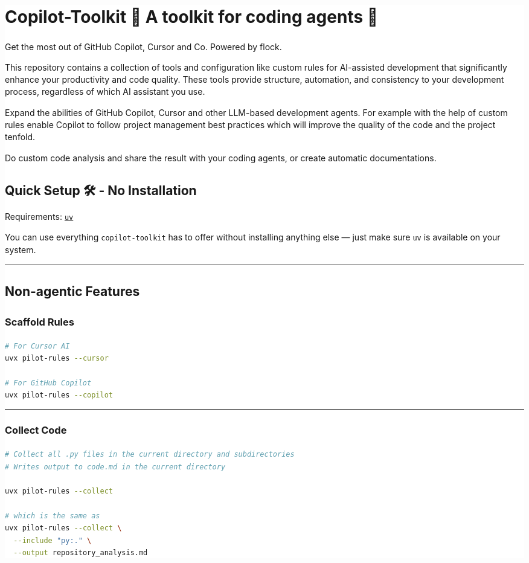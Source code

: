 # Copilot-Toolkit 🚀 A toolkit for coding agents 🚀 

Get the most out of GitHub Copilot, Cursor and Co. Powered by flock.

This repository contains a collection of tools and configuration like custom rules for AI-assisted development that significantly enhance your productivity and code quality. These tools provide structure, automation, and consistency to your development process, regardless of which AI assistant you use.

Expand the abilities of GitHub Copilot, Cursor and other LLM-based development agents.
For example with the help of custom rules enable Copilot to follow project management best practices which will improve the quality of the code and the project tenfold.

Do custom code analysis and share the result with your coding agents, or create automatic documentations.


## Quick Setup 🛠️ - No Installation

Requirements: [`uv`](https://github.com/astral-sh/uv)

You can use everything `copilot-toolkit` has to offer without installing anything else — just make sure `uv` is available on your system.

---

## Non-agentic Features

### Scaffold Rules

```bash
# For Cursor AI
uvx pilot-rules --cursor

# For GitHub Copilot
uvx pilot-rules --copilot
```

---

### Collect Code

```bash
# Collect all .py files in the current directory and subdirectories
# Writes output to code.md in the current directory

uvx pilot-rules --collect

# which is the same as
uvx pilot-rules --collect \
  --include "py:." \
  --output repository_analysis.md
```
